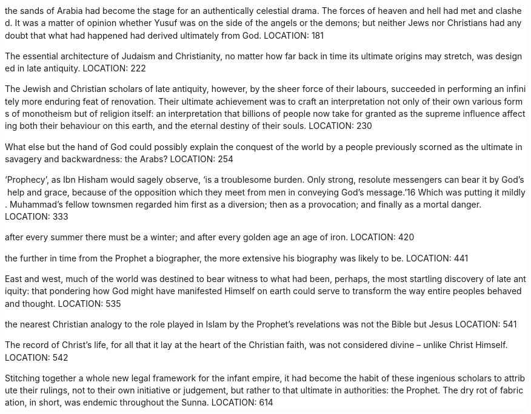 the sands of Arabia had become the stage for an authentically celestial drama. The forces of heaven and hell had met and clashed. It was a matter of opinion whether Yusuf was on the side of the angels or the demons; but neither Jews nor Christians had any doubt that what had happened had derived ultimately from God.
LOCATION: 181


The essential architecture of Judaism and Christianity, no matter how far back in time its ultimate origins may stretch, was designed in late antiquity.
LOCATION: 222


The Jewish and Christian scholars of late antiquity, however, by the sheer force of their labours, succeeded in performing an infinitely more enduring feat of renovation. Their ultimate achievement was to craft an interpretation not only of their own various forms of monotheism but of religion itself: an interpretation that billions of people now take for granted as the supreme influence affecting both their behaviour on this earth, and the eternal destiny of their souls.
LOCATION: 230


What else but the hand of God could possibly explain the conquest of the world by a people previously scorned as the ultimate in savagery and backwardness: the Arabs?
LOCATION: 254


‘Prophecy’, as Ibn Hisham would sagely observe, ‘is a troublesome burden. Only strong, resolute messengers can bear it by God’s help and grace, because of the opposition which they meet from men in conveying God’s message.’16 Which was putting it mildly. Muhammad’s fellow townsmen regarded him first as a diversion; then as a provocation; and finally as a mortal danger.
LOCATION: 333


after every summer there must be a winter; and after every golden age an age of iron.
LOCATION: 420


the further in time from the Prophet a biographer, the more extensive his biography was likely to be.
LOCATION: 441


East and west, much of the world was destined to bear witness to what had been, perhaps, the most startling discovery of late antiquity: that pondering how God might have manifested Himself on earth could serve to transform the way entire peoples behaved and thought.
LOCATION: 535


the nearest Christian analogy to the role played in Islam by the Prophet’s revelations was not the Bible but Jesus
LOCATION: 541


The record of Christ’s life, for all that it lay at the heart of the Christian faith, was not considered divine – unlike Christ Himself.
LOCATION: 542


Stitching together a whole new legal framework for the infant empire, it had become the habit of these ingenious scholars to attribute their rulings, not to their own initiative or judgement, but rather to that ultimate in authorities: the Prophet. The dry rot of fabrication, in short, was endemic throughout the Sunna.
LOCATION: 614
